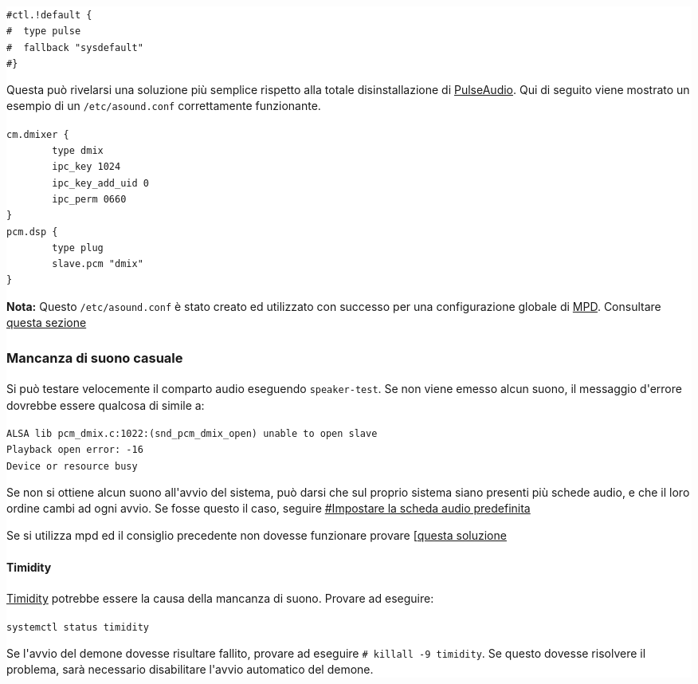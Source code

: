```
#ctl.!default {
#  type pulse
#  fallback "sysdefault"
#}

```

Questa può rivelarsi una soluzione più semplice rispetto alla totale disinstallazione di [PulseAudio](/index.php/PulseAudio "PulseAudio"). Qui di seguito viene mostrato un esempio di un `/etc/asound.conf` correttamente funzionante.

```
cm.dmixer {
        type dmix
        ipc_key 1024
        ipc_key_add_uid 0
        ipc_perm 0660
}
pcm.dsp {
        type plug
        slave.pcm "dmix"
}

```

**Nota:** Questo `/etc/asound.conf` è stato creato ed utilizzato con successo per una configurazione globale di [MPD](/index.php/Music_Player_Daemon_(Italiano) "Music Player Daemon (Italiano)"). Consultare [questa sezione](#Problemi_con_la_disponibilit.C3.A0_del_mixaggio_software_per_pi.C3.B9_di_un_utente_per_volta)

### Mancanza di suono casuale

Si può testare velocemente il comparto audio eseguendo `speaker-test`. Se non viene emesso alcun suono, il messaggio d'errore dovrebbe essere qualcosa di simile a:

```
ALSA lib pcm_dmix.c:1022:(snd_pcm_dmix_open) unable to open slave
Playback open error: -16
Device or resource busy
```

Se non si ottiene alcun suono all'avvio del sistema, può darsi che sul proprio sistema siano presenti più schede audio, e che il loro ordine cambi ad ogni avvio. Se fosse questo il caso, seguire [#Impostare la scheda audio predefinita](#Impostare_la_scheda_audio_predefinita)

Se si utilizza mpd ed il consiglio precedente non dovesse funzionare provare [[questa soluzione](http://mpd.wikia.com/wiki/Configuration#ALSA_MPD_software_volume_control)

#### Timidity

[Timidity](/index.php/Timidity "Timidity") potrebbe essere la causa della mancanza di suono. Provare ad eseguire:

`systemctl status timidity`

Se l'avvio del demone dovesse risultare fallito, provare ad eseguire `# killall -9 timidity`. Se questo dovesse risolvere il problema, sarà necessario disabilitare l'avvio automatico del demone.
